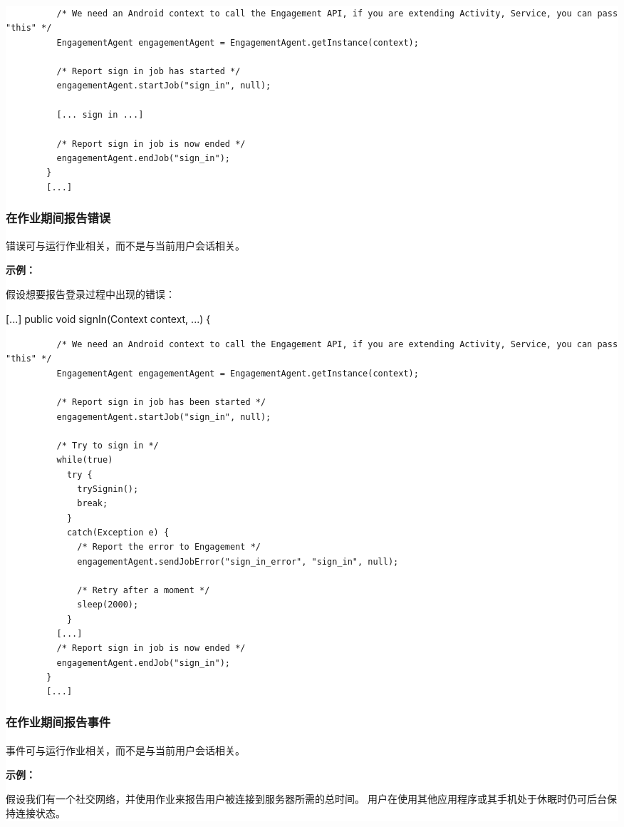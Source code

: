               /* We need an Android context to call the Engagement API, if you are extending Activity, Service, you can pass "this" */
              EngagementAgent engagementAgent = EngagementAgent.getInstance(context);

              /* Report sign in job has started */
              engagementAgent.startJob("sign_in", null);

              [... sign in ...]

              /* Report sign in job is now ended */
              engagementAgent.endJob("sign_in");
            }
            [...]

### <a name="report-errors-during-a-job"></a>在作业期间报告错误
错误可与运行作业相关，而不是与当前用户会话相关。

**示例：**

假设想要报告登录过程中出现的错误：

[...] public void signIn(Context context, ...) {

              /* We need an Android context to call the Engagement API, if you are extending Activity, Service, you can pass "this" */
              EngagementAgent engagementAgent = EngagementAgent.getInstance(context);

              /* Report sign in job has been started */
              engagementAgent.startJob("sign_in", null);

              /* Try to sign in */
              while(true)
                try {
                  trySignin();
                  break;
                }
                catch(Exception e) {
                  /* Report the error to Engagement */
                  engagementAgent.sendJobError("sign_in_error", "sign_in", null);

                  /* Retry after a moment */
                  sleep(2000);
                }
              [...]
              /* Report sign in job is now ended */
              engagementAgent.endJob("sign_in");
            }
            [...]

### <a name="reporting-events-during-a-job"></a>在作业期间报告事件
事件可与运行作业相关，而不是与当前用户会话相关。

**示例：**

假设我们有一个社交网络，并使用作业来报告用户被连接到服务器所需的总时间。 用户在使用其他应用程序或其手机处于休眠时仍可后台保持连接状态。
